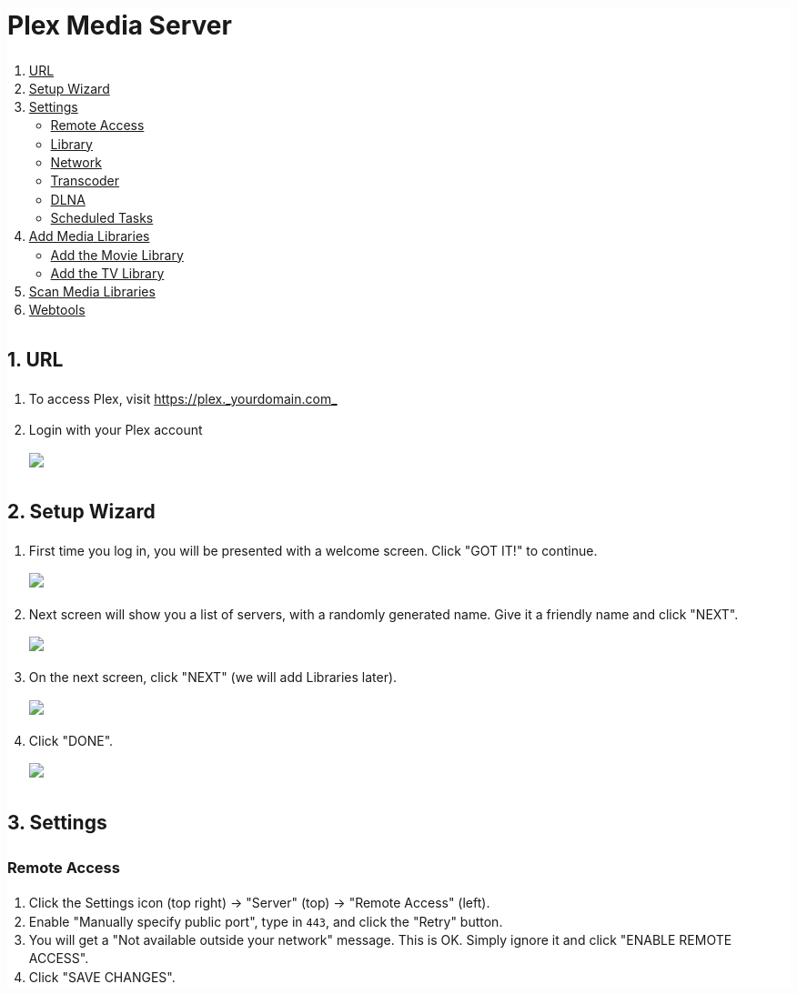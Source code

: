 # Plex Media Server

1. [URL](install-plex-media-server.md#1-url)
2. [Setup Wizard](install-plex-media-server.md#2-setup-wizard)
3. [Settings](install-plex-media-server.md#3-settings)
   * [Remote Access](install-plex-media-server.md#remote-access)
   * [Library](install-plex-media-server.md#library)
   * [Network](install-plex-media-server.md#network)
   * [Transcoder](install-plex-media-server.md#transcoder)
   * [DLNA](install-plex-media-server.md#dlna)
   * [Scheduled Tasks](install-plex-media-server.md#scheduled-tasks)
4. [Add Media Libraries](install-plex-media-server.md#4-add-media-libraries)
   * [Add the Movie Library](install-plex-media-server.md#add-the-movie-library)
   * [Add the TV Library](install-plex-media-server.md#add-the-tv-library)
5. [Scan Media Libraries](install-plex-media-server.md#5-scan-media-libraries)
6. [Webtools](install-plex-media-server.md#6-webtools)

## 1. URL

1. To access Plex, visit [https://plex.\_yourdomain.com\_](https://plex._yourdomain.com_)
2. Login with your Plex account

   ![](https://i.imgur.com/KMVu05O.png)

## 2. Setup Wizard

1. First time you log in, you will be presented with a welcome screen. Click "GOT IT!" to continue.

   ![](https://i.imgur.com/CTG955C.png)

2. Next screen will show you a list of servers, with a randomly generated name. Give it a friendly name and click "NEXT".

   ![](https://i.imgur.com/soGxdGm.png)

3. On the next screen, click "NEXT" \(we will add Libraries later\).

   ![](https://i.imgur.com/OQxsJd1.png)

4. Click "DONE".

   ![](https://i.imgur.com/uRr3o61.png)

## 3. Settings

### Remote Access

1. Click the Settings icon \(top right\) → "Server" \(top\) → "Remote Access" \(left\).
2. Enable "Manually specify public port", type in `443`, and click the "Retry" button.
3. You will get a "Not available outside your network" message. This is OK. Simply ignore it and click "ENABLE REMOTE ACCESS".
4. Click "SAVE CHANGES".
